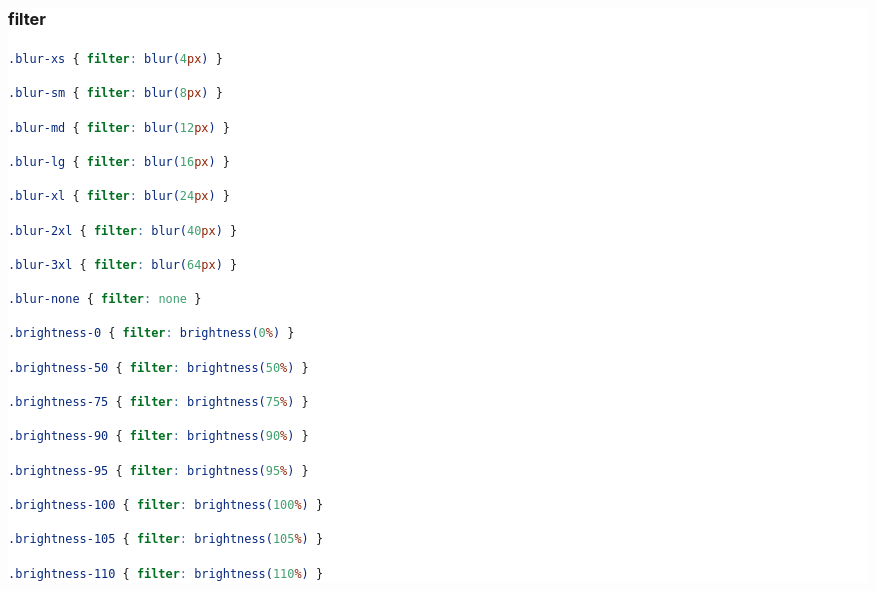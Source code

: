 ### filter

```css
.blur-xs { filter: blur(4px) }
```

```css
.blur-sm { filter: blur(8px) }
```

```css
.blur-md { filter: blur(12px) }
```

```css
.blur-lg { filter: blur(16px) }
```

```css
.blur-xl { filter: blur(24px) }
```

```css
.blur-2xl { filter: blur(40px) }
```

```css
.blur-3xl { filter: blur(64px) }
```

```css
.blur-none { filter: none }
```

```css
.brightness-0 { filter: brightness(0%) }
```

```css
.brightness-50 { filter: brightness(50%) }
```

```css
.brightness-75 { filter: brightness(75%) }
```

```css
.brightness-90 { filter: brightness(90%) }
```

```css
.brightness-95 { filter: brightness(95%) }
```

```css
.brightness-100 { filter: brightness(100%) }
```

```css
.brightness-105 { filter: brightness(105%) }
```

```css
.brightness-110 { filter: brightness(110%) }
```
